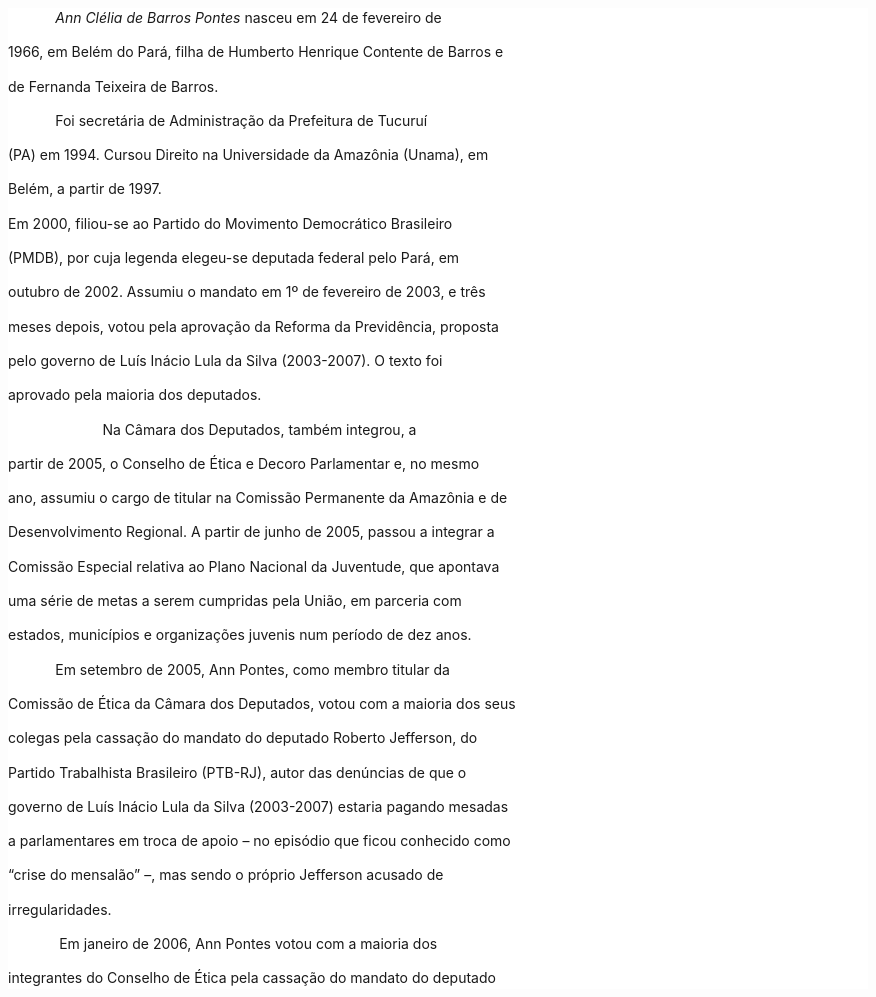 

            *Ann Clélia de Barros Pontes* nasceu em 24 de fevereiro de

1966, em Belém do Pará, filha de Humberto Henrique Contente de Barros e

de Fernanda Teixeira de Barros.



            Foi secretária de Administração da Prefeitura de Tucuruí

(PA) em 1994. Cursou Direito na Universidade da Amazônia (Unama), em

Belém, a partir de 1997.



Em 2000, filiou-se ao Partido do Movimento Democrático Brasileiro

(PMDB), por cuja legenda elegeu-se deputada federal pelo Pará, em

outubro de 2002. Assumiu o mandato em 1º de fevereiro de 2003, e três

meses depois, votou pela aprovação da Reforma da Previdência, proposta

pelo governo de Luís Inácio Lula da Silva (2003-2007). O texto foi

aprovado pela maioria dos deputados.



                        Na Câmara dos Deputados, também integrou, a

partir de 2005, o Conselho de Ética e Decoro Parlamentar e, no mesmo

ano, assumiu o cargo de titular na Comissão Permanente da Amazônia e de

Desenvolvimento Regional. A partir de junho de 2005, passou a integrar a

Comissão Especial relativa ao Plano Nacional da Juventude, que apontava

uma série de metas a serem cumpridas pela União, em parceria com

estados, municípios e organizações juvenis num período de dez anos.



            Em setembro de 2005, Ann Pontes, como membro titular da

Comissão de Ética da Câmara dos Deputados, votou com a maioria dos seus

colegas pela cassação do mandato do deputado Roberto Jefferson, do

Partido Trabalhista Brasileiro (PTB-RJ), autor das denúncias de que o

governo de Luís Inácio Lula da Silva (2003-2007) estaria pagando mesadas

a parlamentares em troca de apoio – no episódio que ficou conhecido como

“crise do mensalão” –, mas sendo o próprio Jefferson acusado de

irregularidades.



             Em janeiro de 2006, Ann Pontes votou com a maioria dos

integrantes do Conselho de Ética pela cassação do mandato do deputado
